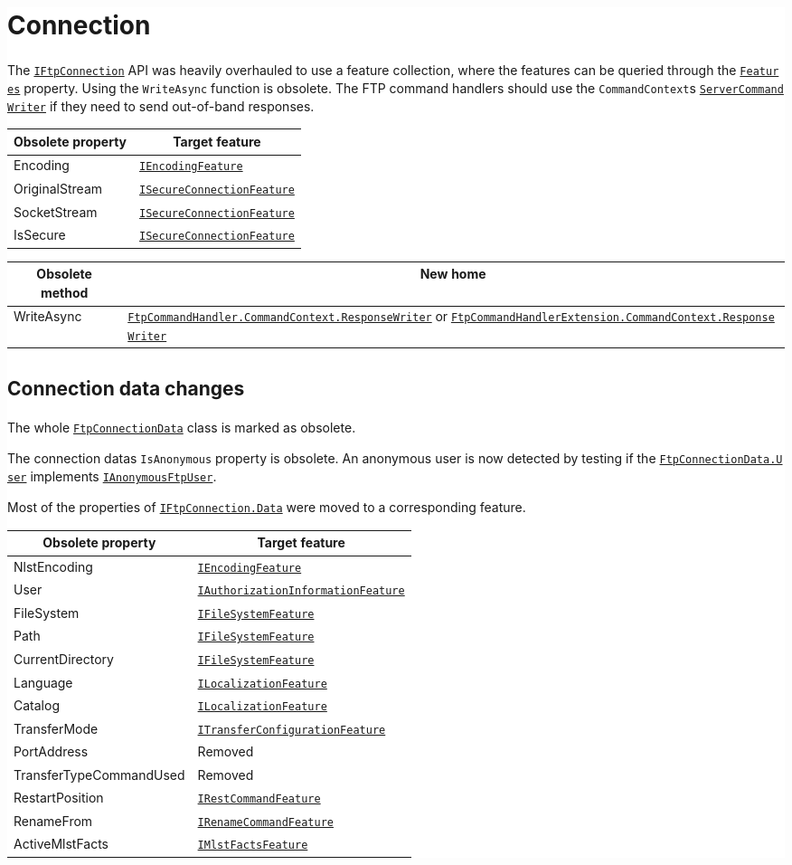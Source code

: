 # Connection

The [`IFtpConnection`](xref:FubarDev.FtpServer.IFtpConnection) API was heavily overhauled to use a feature collection,
where the features can be queried through the [`Features`](xref:FubarDev.FtpServer.IFtpConnection.Features) property. Using the `WriteAsync`
function is obsolete. The FTP command handlers should use the `CommandContext`s
[`ServerCommandWriter`](xref:FubarDev.FtpServer.FtpContext.ServerCommandWriter)
if they need to send out-of-band responses.

Obsolete property | Target feature
------------------|----------------------------------
Encoding          | [`IEncodingFeature`](xref:FubarDev.FtpServer.Features.IEncodingFeature)
OriginalStream    | [`ISecureConnectionFeature`](xref:FubarDev.FtpServer.Features.ISecureConnectionFeature)
SocketStream      | [`ISecureConnectionFeature`](xref:FubarDev.FtpServer.Features.ISecureConnectionFeature)
IsSecure          | [`ISecureConnectionFeature`](xref:FubarDev.FtpServer.Features.ISecureConnectionFeature)

Obsolete method   | New home
------------------|--------------------------------------------------------
WriteAsync        | [`FtpCommandHandler.CommandContext.ResponseWriter`](xref:FubarDev.FtpServer.CommandHandlers.FtpCommandHandler.CommandContext) or [`FtpCommandHandlerExtension.CommandContext.ResponseWriter`](xref:FubarDev.FtpServer.CommandExtensions.FtpCommandHandlerExtension.CommandContext)

## Connection data changes

The whole [`FtpConnectionData`](xref:FubarDev.FtpServer.FtpConnectionData) class is marked as obsolete.

The connection datas `IsAnonymous` property is obsolete. An anonymous user is now detected by testing if
the [`FtpConnectionData.User`](xref:FubarDev.FtpServer.FtpConnectionData.User)
implements [`IAnonymousFtpUser`](xref:FubarDev.FtpServer.AccountManagement.IAnonymousFtpUser).

Most of the properties of [`IFtpConnection.Data`](xref:FubarDev.FtpServer.IFtpConnection.Data) were moved to a corresponding
feature.

Obsolete property       | Target feature
------------------------|----------------------------------
NlstEncoding            | [`IEncodingFeature`](xref:FubarDev.FtpServer.Features.IEncodingFeature)
User                    | [`IAuthorizationInformationFeature`](xref:FubarDev.FtpServer.Features.IAuthorizationInformationFeature)
FileSystem              | [`IFileSystemFeature`](xref:FubarDev.FtpServer.Features.IFileSystemFeature)
Path                    | [`IFileSystemFeature`](xref:FubarDev.FtpServer.Features.IFileSystemFeature)
CurrentDirectory        | [`IFileSystemFeature`](xref:FubarDev.FtpServer.Features.IFileSystemFeature)
Language                | [`ILocalizationFeature`](xref:FubarDev.FtpServer.Features.ILocalizationFeature)
Catalog                 | [`ILocalizationFeature`](xref:FubarDev.FtpServer.Features.ILocalizationFeature)
TransferMode            | [`ITransferConfigurationFeature`](xref:FubarDev.FtpServer.Features.ITransferConfigurationFeature)
PortAddress             | Removed
TransferTypeCommandUsed | Removed
RestartPosition         | [`IRestCommandFeature`](xref:FubarDev.FtpServer.Features.IRestCommandFeature)
RenameFrom              | [`IRenameCommandFeature`](xref:FubarDev.FtpServer.Features.IRenameCommandFeature)
ActiveMlstFacts         | [`IMlstFactsFeature`](xref:FubarDev.FtpServer.Features.IMlstFactsFeature)